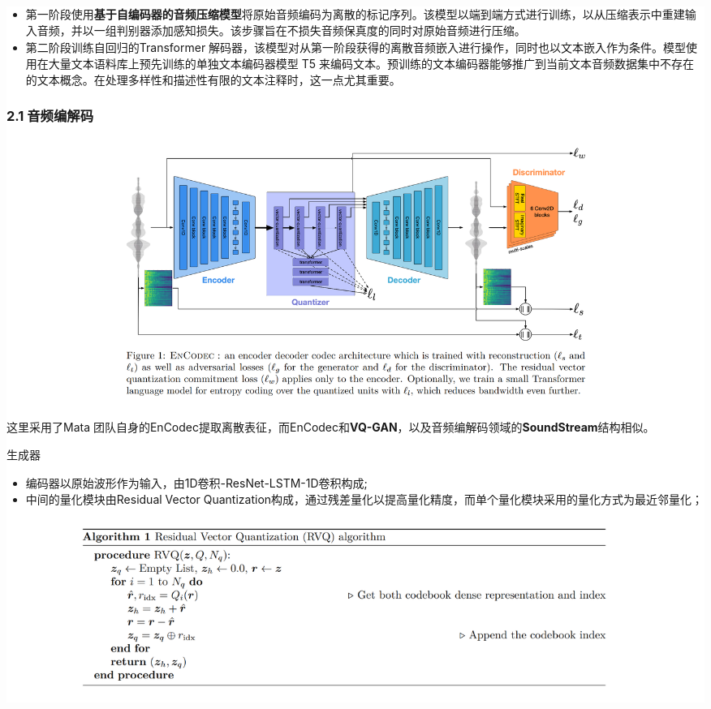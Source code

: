 - 第一阶段使用**基于自编码器的音频压缩模型**将原始音频编码为离散的标记序列。该模型以端到端方式进行训练，以从压缩表示中重建输入音频，并以一组判别器添加感知损失。该步骤旨在不损失音频保真度的同时对原始音频进行压缩。
- 第二阶段训练自回归的Transformer 解码器，该模型对从第一阶段获得的离散音频嵌入进行操作，同时也以文本嵌入作为条件。模型使用在大量文本语料库上预先训练的单独文本编码器模型 T5 来编码文本。预训练的文本编码器能够推广到当前文本音频数据集中不存在的文本概念。在处理多样性和描述性有限的文本注释时，这一点尤其重要。

### 2.1 音频编解码

<div align="center"><img src="./img/AudioGen/EnCodec.png" width=600></div>

这里采用了Mata 团队自身的EnCodec提取离散表征，而EnCodec和**VQ-GAN**，以及音频编解码领域的**SoundStream**结构相似。

生成器
- 编码器以原始波形作为输入，由1D卷积-ResNet-LSTM-1D卷积构成;
- 中间的量化模块由Residual Vector Quantization构成，通过残差量化以提高量化精度，而单个量化模块采用的量化方式为最近邻量化；
<div align="center"><img src="./img/AudioGen/RVQ.png" width=700></div>
